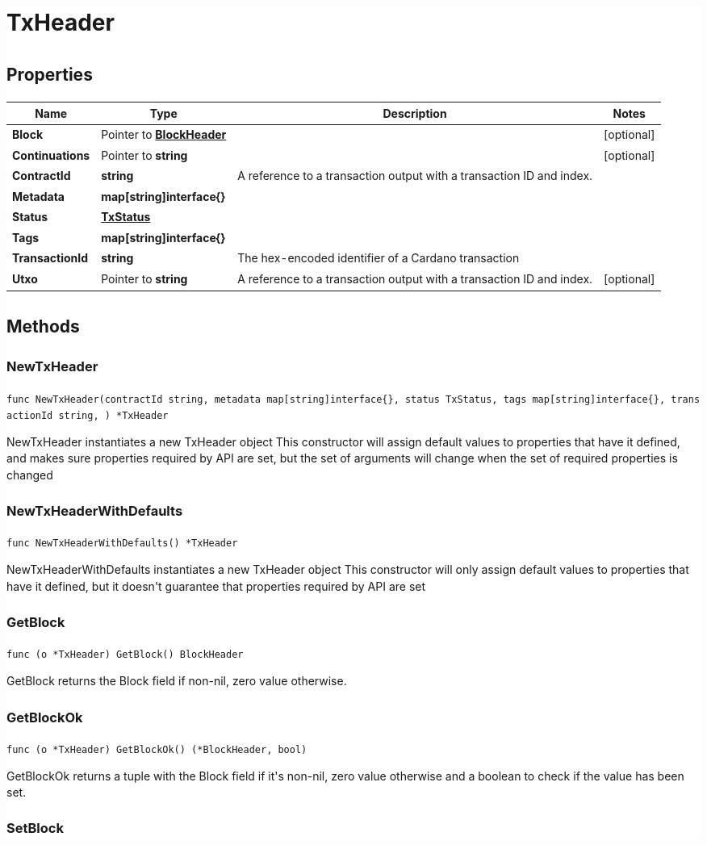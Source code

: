 # TxHeader

## Properties

Name | Type | Description | Notes
------------ | ------------- | ------------- | -------------
**Block** | Pointer to [**BlockHeader**](BlockHeader.md) |  | [optional] 
**Continuations** | Pointer to **string** |  | [optional] 
**ContractId** | **string** | A reference to a transaction output with a transaction ID and index. | 
**Metadata** | **map[string]interface{}** |  | 
**Status** | [**TxStatus**](TxStatus.md) |  | 
**Tags** | **map[string]interface{}** |  | 
**TransactionId** | **string** | The hex-encoded identifier of a Cardano transaction | 
**Utxo** | Pointer to **string** | A reference to a transaction output with a transaction ID and index. | [optional] 

## Methods

### NewTxHeader

`func NewTxHeader(contractId string, metadata map[string]interface{}, status TxStatus, tags map[string]interface{}, transactionId string, ) *TxHeader`

NewTxHeader instantiates a new TxHeader object
This constructor will assign default values to properties that have it defined,
and makes sure properties required by API are set, but the set of arguments
will change when the set of required properties is changed

### NewTxHeaderWithDefaults

`func NewTxHeaderWithDefaults() *TxHeader`

NewTxHeaderWithDefaults instantiates a new TxHeader object
This constructor will only assign default values to properties that have it defined,
but it doesn't guarantee that properties required by API are set

### GetBlock

`func (o *TxHeader) GetBlock() BlockHeader`

GetBlock returns the Block field if non-nil, zero value otherwise.

### GetBlockOk

`func (o *TxHeader) GetBlockOk() (*BlockHeader, bool)`

GetBlockOk returns a tuple with the Block field if it's non-nil, zero value otherwise
and a boolean to check if the value has been set.

### SetBlock
